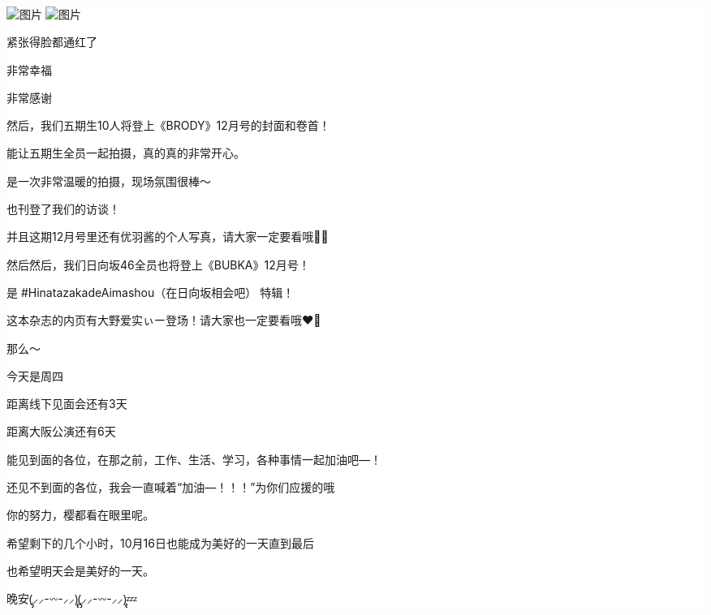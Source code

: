 ![图片](https://cdn.hinatazaka46.com/files/14/diary/official/member/moblog/202510/mobj5cSAO.jpg)
![图片](https://cdn.hinatazaka46.com/files/14/diary/official/member/moblog/202510/mob19h5bG.jpg)


紧张得脸都通红了

非常幸福

非常感谢






然后，我们五期生10人将登上《BRODY》12月号的封面和卷首！


能让五期生全员一起拍摄，真的真的非常开心。

是一次非常温暖的拍摄，现场氛围很棒～

也刊登了我们的访谈！


并且这期12月号里还有优羽酱的个人写真，请大家一定要看哦🪽💚




然后然后，我们日向坂46全员也将登上《BUBKA》12月号！


是 #HinatazakadeAimashou（在日向坂相会吧） 特辑！

这本杂志的内页有大野爱实ぃー登场！请大家也一定要看哦♥️🦀










那么～

今天是周四

距离线下见面会还有3天

距离大阪公演还有6天


能见到面的各位，在那之前，工作、生活、学习，各种事情一起加油吧—！

还见不到面的各位，我会一直喊着“加油—！！！”为你们应援的哦

你的努力，樱都看在眼里呢。




希望剩下的几个小时，10月16日也能成为美好的一天直到最后

也希望明天会是美好的一天。




晚安(̨̡⸝⸝-𖥦-⸝⸝)̧̢(̨̡⸝⸝-𖥦-⸝⸝)̧̢💤
